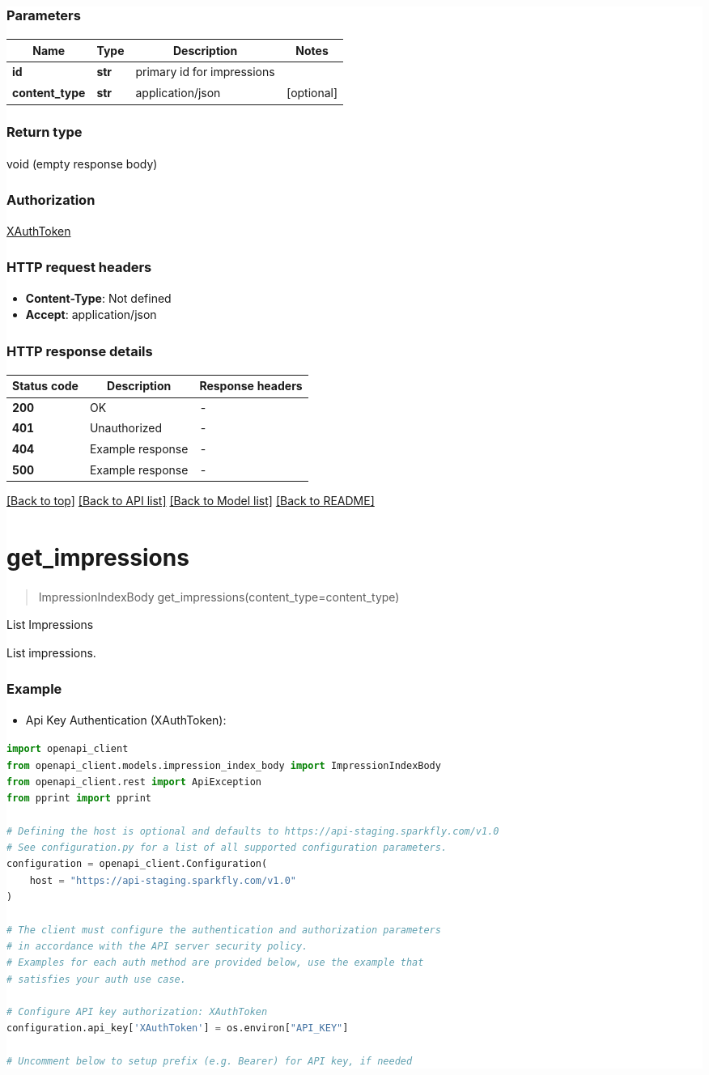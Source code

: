 

### Parameters


Name | Type | Description  | Notes
------------- | ------------- | ------------- | -------------
 **id** | **str**| primary id for impressions | 
 **content_type** | **str**| application/json | [optional] 

### Return type

void (empty response body)

### Authorization

[XAuthToken](../README.md#XAuthToken)

### HTTP request headers

 - **Content-Type**: Not defined
 - **Accept**: application/json

### HTTP response details

| Status code | Description | Response headers |
|-------------|-------------|------------------|
**200** | OK |  -  |
**401** | Unauthorized |  -  |
**404** | Example response |  -  |
**500** | Example response |  -  |

[[Back to top]](#) [[Back to API list]](../README.md#documentation-for-api-endpoints) [[Back to Model list]](../README.md#documentation-for-models) [[Back to README]](../README.md)

# **get_impressions**
> ImpressionIndexBody get_impressions(content_type=content_type)

List Impressions

List impressions.

### Example

* Api Key Authentication (XAuthToken):

```python
import openapi_client
from openapi_client.models.impression_index_body import ImpressionIndexBody
from openapi_client.rest import ApiException
from pprint import pprint

# Defining the host is optional and defaults to https://api-staging.sparkfly.com/v1.0
# See configuration.py for a list of all supported configuration parameters.
configuration = openapi_client.Configuration(
    host = "https://api-staging.sparkfly.com/v1.0"
)

# The client must configure the authentication and authorization parameters
# in accordance with the API server security policy.
# Examples for each auth method are provided below, use the example that
# satisfies your auth use case.

# Configure API key authorization: XAuthToken
configuration.api_key['XAuthToken'] = os.environ["API_KEY"]

# Uncomment below to setup prefix (e.g. Bearer) for API key, if needed
```